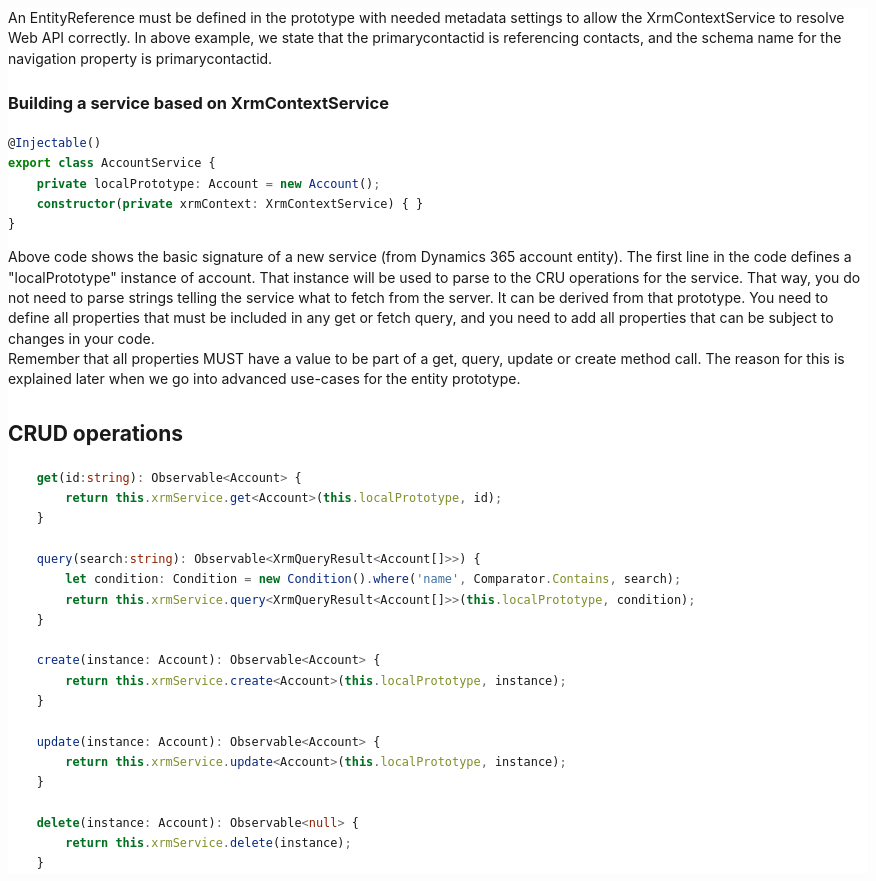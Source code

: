 An EntityReference must be defined in the prototype with needed metadata settings to allow the XrmContextService to resolve Web API correctly.
In above example, we state that the primarycontactid is referencing contacts, and the schema name for the navigation property is primarycontactid.

### Building a service based on XrmContextService

```typescript
@Injectable()
export class AccountService {
	private localPrototype: Account = new Account();
	constructor(private xrmContext: XrmContextService) { }
}
```
Above code shows the basic signature of a new service (from Dynamics 365 account entity). The first line in the code
defines a "localPrototype" instance of account. That instance will be used to parse to the CRU operations for the service. That way, you do not
need to parse strings telling the service what to fetch from the server. It can be derived from that prototype. You need to define all properties that
must be included in any get or fetch query, and you need to add all properties that can be subject to changes in your code.
<br />
Remember that all properties MUST have a value to be part of a get, query, update or create method call. The reason for this is explained later 
when we go into advanced use-cases for the entity prototype.

## CRUD operations

```typescript
	get(id:string): Observable<Account> {
		return this.xrmService.get<Account>(this.localPrototype, id);
	}

	query(search:string): Observable<XrmQueryResult<Account[]>>) {
		let condition: Condition = new Condition().where('name', Comparator.Contains, search);
		return this.xrmService.query<XrmQueryResult<Account[]>>(this.localPrototype, condition);
	}

	create(instance: Account): Observable<Account> {
		return this.xrmService.create<Account>(this.localPrototype, instance);
	}

	update(instance: Account): Observable<Account> {
		return this.xrmService.update<Account>(this.localPrototype, instance);
	}

	delete(instance: Account): Observable<null> {
		return this.xrmService.delete(instance);
	}
```
